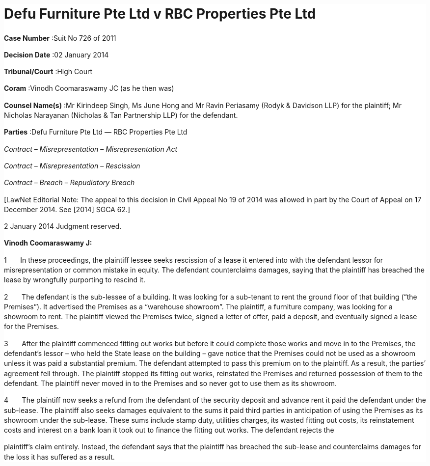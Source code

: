 # Defu Furniture Pte Ltd v RBC Properties Pte Ltd 



**Case Number** :Suit No 726 of 2011 

**Decision Date** :02 January 2014 

**Tribunal/Court** :High Court 

**Coram** :Vinodh Coomaraswamy JC (as he then was) 

**Counsel Name(s)** :Mr Kirindeep Singh, Ms June Hong and Mr Ravin Periasamy (Rodyk & Davidson LLP) for the plaintiff; Mr Nicholas Narayanan (Nicholas & Tan Partnership LLP) for the defendant. 

**Parties** :Defu Furniture Pte Ltd — RBC Properties Pte Ltd 

_Contract_ – _Misrepresentation_ – _Misrepresentation Act_ 

_Contract_ – _Misrepresentation_ – _Rescission_ 

_Contract_ – _Breach_ – _Repudiatory Breach_ 

[LawNet Editorial Note: The appeal to this decision in Civil Appeal No 19 of 2014 was allowed in part by the Court of Appeal on 17 December 2014. See <span class="citation">[2014] SGCA 62</span>.] 

2 January 2014 Judgment reserved. 

**Vinodh Coomaraswamy J:** 

1       In these proceedings, the plaintiff lessee seeks rescission of a lease it entered into with the defendant lessor for misrepresentation or common mistake in equity. The defendant counterclaims damages, saying that the plaintiff has breached the lease by wrongfully purporting to rescind it. 

2       The defendant is the sub-lessee of a building. It was looking for a sub-tenant to rent the ground floor of that building (“the Premises”). It advertised the Premises as a “warehouse showroom”. The plaintiff, a furniture company, was looking for a showroom to rent. The plaintiff viewed the Premises twice, signed a letter of offer, paid a deposit, and eventually signed a lease for the Premises. 

3       After the plaintiff commenced fitting out works but before it could complete those works and move in to the Premises, the defendant’s lessor – who held the State lease on the building – gave notice that the Premises could not be used as a showroom unless it was paid a substantial premium. The defendant attempted to pass this premium on to the plaintiff. As a result, the parties’ agreement fell through. The plaintiff stopped its fitting out works, reinstated the Premises and returned possession of them to the defendant. The plaintiff never moved in to the Premises and so never got to use them as its showroom. 

4       The plaintiff now seeks a refund from the defendant of the security deposit and advance rent it paid the defendant under the sub-lease. The plaintiff also seeks damages equivalent to the sums it paid third parties in anticipation of using the Premises as its showroom under the sub-lease. These sums include stamp duty, utilities charges, its wasted fitting out costs, its reinstatement costs and interest on a bank loan it took out to finance the fitting out works. The defendant rejects the 


plaintiff’s claim entirely. Instead, the defendant says that the plaintiff has breached the sub-lease and counterclaims damages for the loss it has suffered as a result. 
